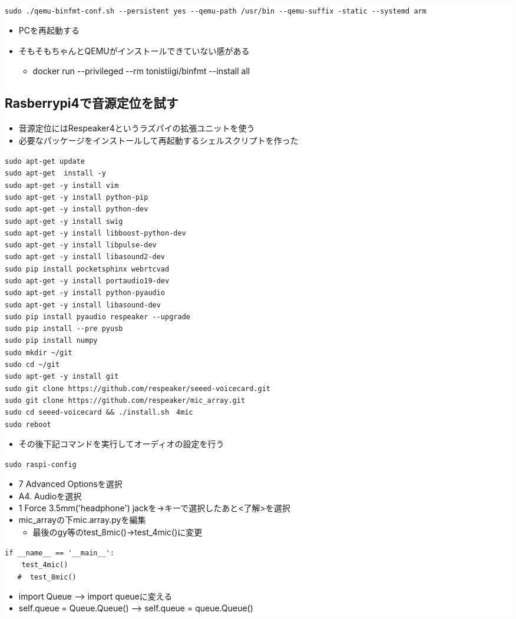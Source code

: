 ```
sudo ./qemu-binfmt-conf.sh --persistent yes --qemu-path /usr/bin --qemu-suffix -static --systemd arm
```
- PCを再起動する

- そもそもちゃんとQEMUがインストールできていない感がある
    - docker run --privileged --rm tonistiigi/binfmt --install all

## Rasberrypi4で音源定位を試す
- 音源定位にはRespeaker4というラズパイの拡張ユニットを使う
- 必要なパッケージをインストールして再起動するシェルスクリプトを作った

```
sudo apt-get update
sudo apt-get  install -y
sudo apt-get -y install vim
sudo apt-get -y install python-pip
sudo apt-get -y install python-dev
sudo apt-get -y install swig
sudo apt-get -y install libboost-python-dev
sudo apt-get -y install libpulse-dev
sudo apt-get -y install libasound2-dev
sudo pip install pocketsphinx webrtcvad
sudo apt-get -y install portaudio19-dev
sudo apt-get -y install python-pyaudio
sudo apt-get -y install libasound-dev
sudo pip install pyaudio respeaker --upgrade
sudo pip install --pre pyusb
sudo pip install numpy
sudo mkdir ~/git
sudo cd ~/git
sudo apt-get -y install git
sudo git clone https://github.com/respeaker/seeed-voicecard.git
sudo git clone https://github.com/respeaker/mic_array.git
sudo cd seeed-voicecard && ./install.sh　4mic
sudo reboot
```
- その後下記コマンドを実行してオーディオの設定を行う
```
sudo raspi-config
```
- 7 Advanced Optionsを選択
- A4. Audioを選択
- 1 Force 3.5mm('headphone') jackを→キーで選択したあと<了解>を選択
- mic_arrayの下mic.array.pyを編集
   - 最後のgy等のtest_8mic()→test_4mic()に変更
```
if __name__ == '__main__':
    test_4mic()
   #  test_8mic()

```
   - import Queue —> import queueに変える 
   - self.queue = Queue.Queue() —> self.queue = queue.Queue() 
